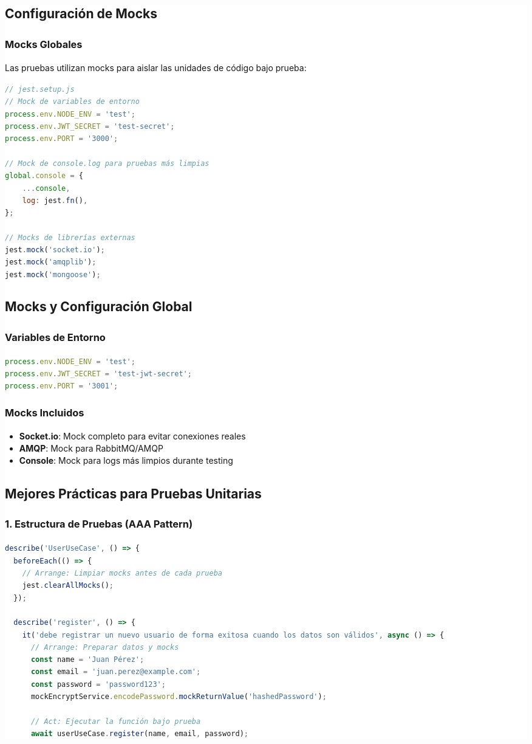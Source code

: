 ## Configuración de Mocks

### Mocks Globales

Las pruebas utilizan mocks para aislar las unidades de código bajo prueba:

```javascript
// jest.setup.js
// Mock de variables de entorno
process.env.NODE_ENV = 'test';
process.env.JWT_SECRET = 'test-secret';
process.env.PORT = '3000';

// Mock de console.log para pruebas más limpias
global.console = {
    ...console,
    log: jest.fn(),
};

// Mocks de librerías externas
jest.mock('socket.io');
jest.mock('amqplib');
jest.mock('mongoose');
```

## Mocks y Configuración Global

### Variables de Entorno

```javascript
process.env.NODE_ENV = 'test';
process.env.JWT_SECRET = 'test-jwt-secret';
process.env.PORT = '3001';
```

### Mocks Incluidos

- **Socket.io**: Mock completo para evitar conexiones reales
- **AMQP**: Mock para RabbitMQ/AMQP
- **Console**: Mock para logs más limpios durante testing

## Mejores Prácticas para Pruebas Unitarias

### 1. Estructura de Pruebas (AAA Pattern)

```typescript
describe('UserUseCase', () => {
  beforeEach(() => {
    // Arrange: Limpiar mocks antes de cada prueba
    jest.clearAllMocks();
  });

  describe('register', () => {
    it('debe registrar un nuevo usuario de forma exitosa cuando los datos son válidos', async () => {
      // Arrange: Preparar datos y mocks
      const name = 'Juan Pérez';
      const email = 'juan.perez@example.com';
      const password = 'password123';
      mockEncryptService.encodePassword.mockReturnValue('hashedPassword');
      
      // Act: Ejecutar la función bajo prueba
      await userUseCase.register(name, email, password);
```